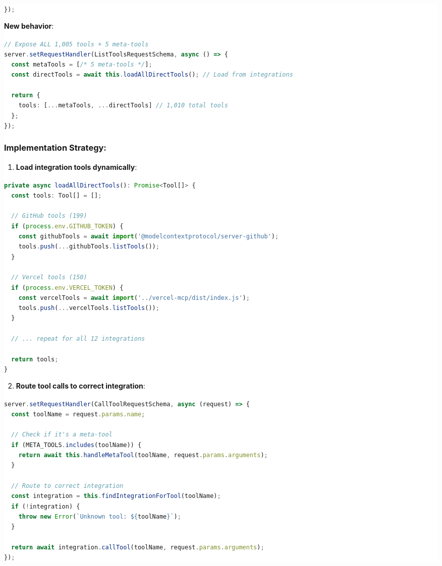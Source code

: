 ```typescript
});
```

**New behavior**:
```typescript
// Expose ALL 1,005 tools + 5 meta-tools
server.setRequestHandler(ListToolsRequestSchema, async () => {
  const metaTools = [/* 5 meta-tools */];
  const directTools = await this.loadAllDirectTools(); // Load from integrations
  
  return {
    tools: [...metaTools, ...directTools] // 1,010 total tools
  };
});
```

### Implementation Strategy:

1. **Load integration tools dynamically**:
```typescript
private async loadAllDirectTools(): Promise<Tool[]> {
  const tools: Tool[] = [];
  
  // GitHub tools (199)
  if (process.env.GITHUB_TOKEN) {
    const githubTools = await import('@modelcontextprotocol/server-github');
    tools.push(...githubTools.listTools());
  }
  
  // Vercel tools (150)
  if (process.env.VERCEL_TOKEN) {
    const vercelTools = await import('../vercel-mcp/dist/index.js');
    tools.push(...vercelTools.listTools());
  }
  
  // ... repeat for all 12 integrations
  
  return tools;
}
```

2. **Route tool calls to correct integration**:
```typescript
server.setRequestHandler(CallToolRequestSchema, async (request) => {
  const toolName = request.params.name;
  
  // Check if it's a meta-tool
  if (META_TOOLS.includes(toolName)) {
    return await this.handleMetaTool(toolName, request.params.arguments);
  }
  
  // Route to correct integration
  const integration = this.findIntegrationForTool(toolName);
  if (!integration) {
    throw new Error(`Unknown tool: ${toolName}`);
  }
  
  return await integration.callTool(toolName, request.params.arguments);
});
```
